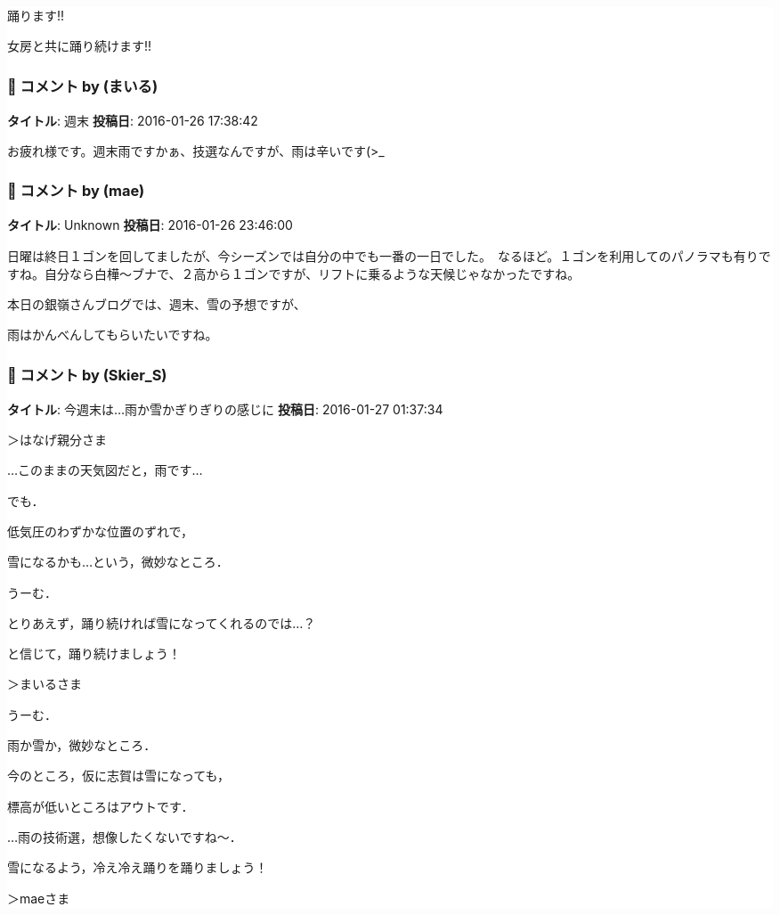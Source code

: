 
踊ります!!

女房と共に踊り続けます!!

### 💬 コメント by (まいる)
**タイトル**: 週末
**投稿日**: 2016-01-26 17:38:42

お疲れ様です。週末雨ですかぁ、技選なんですが、雨は辛いです(>_

### 💬 コメント by (mae)
**タイトル**: Unknown
**投稿日**: 2016-01-26 23:46:00

日曜は終日１ゴンを回してましたが、今シーズンでは自分の中でも一番の一日でした。　なるほど。１ゴンを利用してのパノラマも有りですね。自分なら白樺～ブナで、２高から１ゴンですが、リフトに乗るような天候じゃなかったですね。



本日の銀嶺さんブログでは、週末、雪の予想ですが、

雨はかんべんしてもらいたいですね。

### 💬 コメント by (Skier_S)
**タイトル**: 今週末は…雨か雪かぎりぎりの感じに
**投稿日**: 2016-01-27 01:37:34

＞はなげ親分さま

…このままの天気図だと，雨です…

でも．

低気圧のわずかな位置のずれで，

雪になるかも…という，微妙なところ．

うーむ．

とりあえず，踊り続ければ雪になってくれるのでは…？

と信じて，踊り続けましょう！



＞まいるさま

うーむ．

雨か雪か，微妙なところ．

今のところ，仮に志賀は雪になっても，

標高が低いところはアウトです．

…雨の技術選，想像したくないですね～．

雪になるよう，冷え冷え踊りを踊りましょう！



＞maeさま
